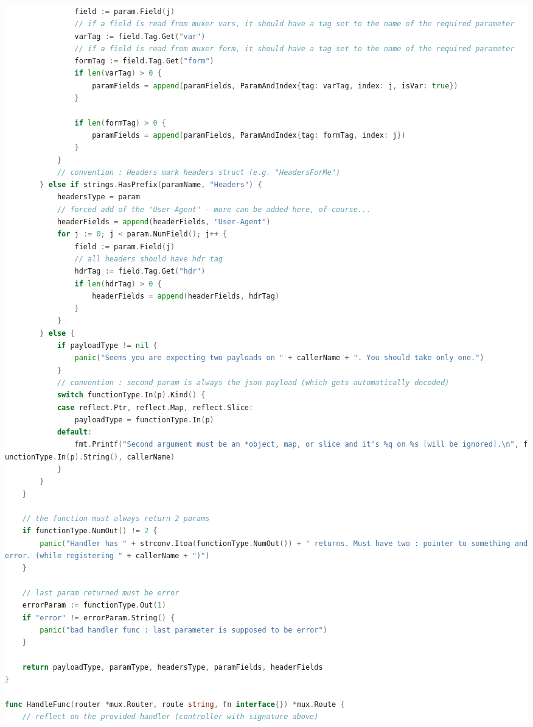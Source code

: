 ```go
				field := param.Field(j)
				// if a field is read from muxer vars, it should have a tag set to the name of the required parameter
				varTag := field.Tag.Get("var")
				// if a field is read from muxer form, it should have a tag set to the name of the required parameter
				formTag := field.Tag.Get("form")
				if len(varTag) > 0 {
					paramFields = append(paramFields, ParamAndIndex{tag: varTag, index: j, isVar: true})
				}

				if len(formTag) > 0 {
					paramFields = append(paramFields, ParamAndIndex{tag: formTag, index: j})
				}
			}
			// convention : Headers mark headers struct (e.g. "HeadersForMe")
		} else if strings.HasPrefix(paramName, "Headers") {
			headersType = param
			// forced add of the "User-Agent" - more can be added here, of course...
			headerFields = append(headerFields, "User-Agent")
			for j := 0; j < param.NumField(); j++ {
				field := param.Field(j)
				// all headers should have hdr tag
				hdrTag := field.Tag.Get("hdr")
				if len(hdrTag) > 0 {
					headerFields = append(headerFields, hdrTag)
				}
			}
		} else {
			if payloadType != nil {
				panic("Seems you are expecting two payloads on " + callerName + ". You should take only one.")
			}
			// convention : second param is always the json payload (which gets automatically decoded)
			switch functionType.In(p).Kind() {
			case reflect.Ptr, reflect.Map, reflect.Slice:
				payloadType = functionType.In(p)
			default:
				fmt.Printf("Second argument must be an *object, map, or slice and it's %q on %s [will be ignored].\n", functionType.In(p).String(), callerName)
			}
		}
	}

	// the function must always return 2 params
	if functionType.NumOut() != 2 {
		panic("Handler has " + strconv.Itoa(functionType.NumOut()) + " returns. Must have two : pointer to something and error. (while registering " + callerName + ")")
	}

	// last param returned must be error
	errorParam := functionType.Out(1)
	if "error" != errorParam.String() {
		panic("bad handler func : last parameter is supposed to be error")
	}

	return payloadType, paramType, headersType, paramFields, headerFields
}

func HandleFunc(router *mux.Router, route string, fn interface{}) *mux.Route {
	// reflect on the provided handler (controller with signature above)
```